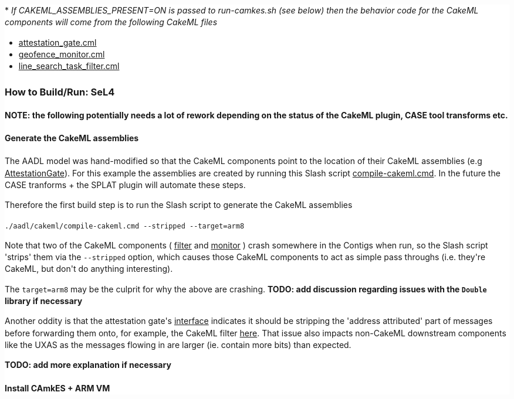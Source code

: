 
\* _If CAKEML_ASSEMBLIES_PRESENT=ON is passed to run-camkes.sh (see below) then the behavior code for the CakeML components will come from the following CakeML files_

  * [attestation_gate.cml](aadl/cakeml/attestation_gate/attestation_gate.cml)
  * [geofence_monitor.cml](aadl/cakeml/geofence_monitor/geofence_monitor.cml)
  * [line_search_task_filter.cml](aadl/cakeml/line_search_task_filter/line_search_task_filter.cml)

### How to Build/Run: SeL4

**NOTE: the following potentially needs a lot of rework depending on the status of the CakeML plugin, CASE tool transforms etc.**

#### Generate the CakeML assemblies

The AADL model was hand-modified so that the CakeML components point to the
location of their CakeML assemblies (e.g 
[AttestationGate](aadl/UAV/SW.aadl#L83)).
For this example the 
assemblies are created by running this Slash script 
[compile-cakeml.cmd](aadl/cakeml/compile-cakeml.cmd).
In the 
future the CASE tranforms + the SPLAT plugin will automate these steps.

Therefore the first build step is to run the Slash script to generate the
CakeML assemblies

```
./aadl/cakeml/compile-cakeml.cmd --stripped --target=arm8
```

Note that two of the CakeML components (
[filter](aadl/UAV/SW.aadl#L141) and 
[monitor](aadl/UAV/SW.aadl#L416)
) crash somewhere in the Contigs
when run, so the Slash script 'strips' them via the ``--stripped`` option,
which causes those CakeML components to act as simple pass throughs 
(i.e. they're CakeML, but don't do anything interesting).

The ``target=arm8`` may be the culprit for why the above are crashing.
**TODO: add discussion regarding issues with the ``Double`` library
if necessary**

Another oddity is that the attestation gate's
[interface](aadl/UAV/SW.aadl#L74-80)
indicates it
should be stripping the 'address attributed' part of messages before
forwarding them onto, for example, the CakeML filter 
[here](aadl/UAV/SW.aadl#137).  That
issue also impacts non-CakeML downstream components like the UXAS as the
messages flowing in are larger (ie. contain more bits) than expected.  

**TODO: add more explanation if necessary**

#### Install CAmkES + ARM VM

